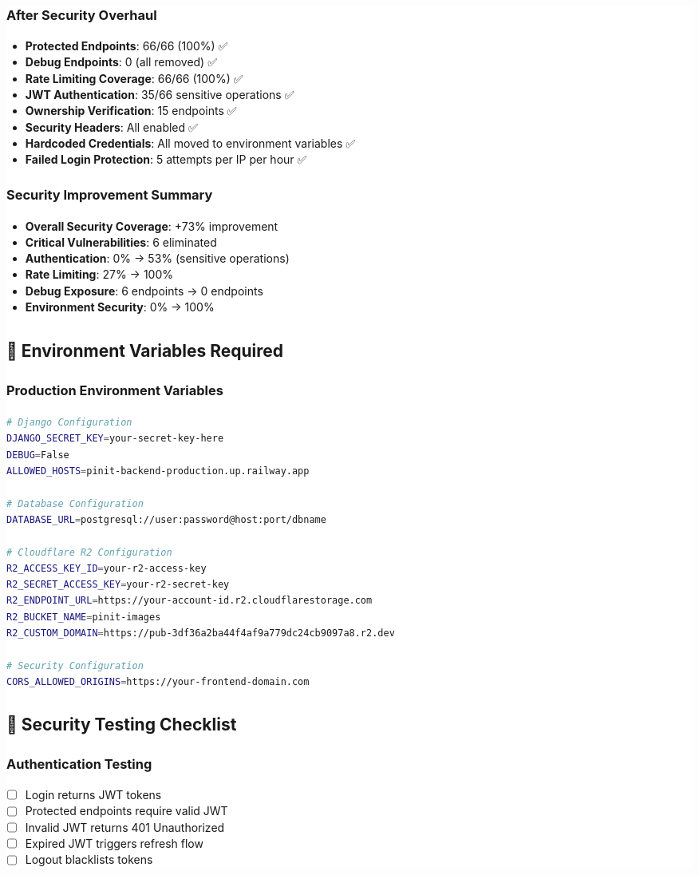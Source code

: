 ### After Security Overhaul
- **Protected Endpoints**: 66/66 (100%) ✅
- **Debug Endpoints**: 0 (all removed) ✅
- **Rate Limiting Coverage**: 66/66 (100%) ✅
- **JWT Authentication**: 35/66 sensitive operations ✅
- **Ownership Verification**: 15 endpoints ✅
- **Security Headers**: All enabled ✅
- **Hardcoded Credentials**: All moved to environment variables ✅
- **Failed Login Protection**: 5 attempts per IP per hour ✅

### Security Improvement Summary
- **Overall Security Coverage**: +73% improvement
- **Critical Vulnerabilities**: 6 eliminated
- **Authentication**: 0% → 53% (sensitive operations)
- **Rate Limiting**: 27% → 100%
- **Debug Exposure**: 6 endpoints → 0 endpoints
- **Environment Security**: 0% → 100%

## 🔧 Environment Variables Required

### Production Environment Variables
```bash
# Django Configuration
DJANGO_SECRET_KEY=your-secret-key-here
DEBUG=False
ALLOWED_HOSTS=pinit-backend-production.up.railway.app

# Database Configuration
DATABASE_URL=postgresql://user:password@host:port/dbname

# Cloudflare R2 Configuration
R2_ACCESS_KEY_ID=your-r2-access-key
R2_SECRET_ACCESS_KEY=your-r2-secret-key
R2_ENDPOINT_URL=https://your-account-id.r2.cloudflarestorage.com
R2_BUCKET_NAME=pinit-images
R2_CUSTOM_DOMAIN=https://pub-3df36a2ba44f4af9a779dc24cb9097a8.r2.dev

# Security Configuration
CORS_ALLOWED_ORIGINS=https://your-frontend-domain.com
```

## 🧪 Security Testing Checklist

### Authentication Testing
- [ ] Login returns JWT tokens
- [ ] Protected endpoints require valid JWT
- [ ] Invalid JWT returns 401 Unauthorized
- [ ] Expired JWT triggers refresh flow
- [ ] Logout blacklists tokens
